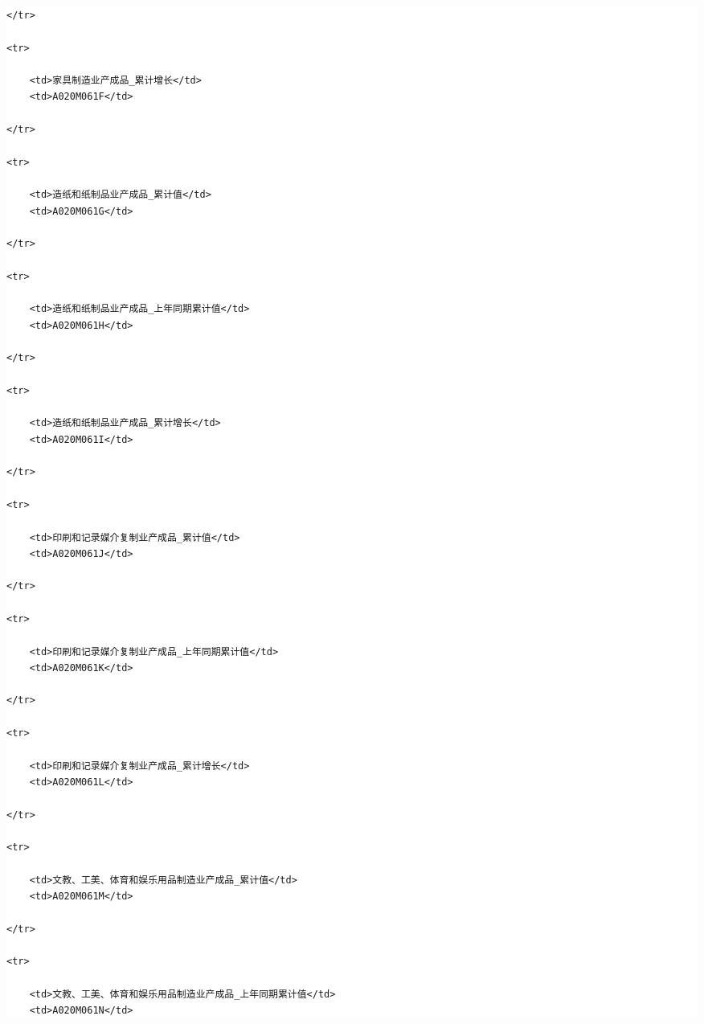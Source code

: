     </tr>
    
    <tr>

        <td>家具制造业产成品_累计增长</td>
        <td>A020M061F</td>

    </tr>
    
    <tr>

        <td>造纸和纸制品业产成品_累计值</td>
        <td>A020M061G</td>

    </tr>
    
    <tr>

        <td>造纸和纸制品业产成品_上年同期累计值</td>
        <td>A020M061H</td>

    </tr>
    
    <tr>

        <td>造纸和纸制品业产成品_累计增长</td>
        <td>A020M061I</td>

    </tr>
    
    <tr>

        <td>印刷和记录媒介复制业产成品_累计值</td>
        <td>A020M061J</td>

    </tr>
    
    <tr>

        <td>印刷和记录媒介复制业产成品_上年同期累计值</td>
        <td>A020M061K</td>

    </tr>
    
    <tr>

        <td>印刷和记录媒介复制业产成品_累计增长</td>
        <td>A020M061L</td>

    </tr>
    
    <tr>

        <td>文教、工美、体育和娱乐用品制造业产成品_累计值</td>
        <td>A020M061M</td>

    </tr>
    
    <tr>

        <td>文教、工美、体育和娱乐用品制造业产成品_上年同期累计值</td>
        <td>A020M061N</td>
